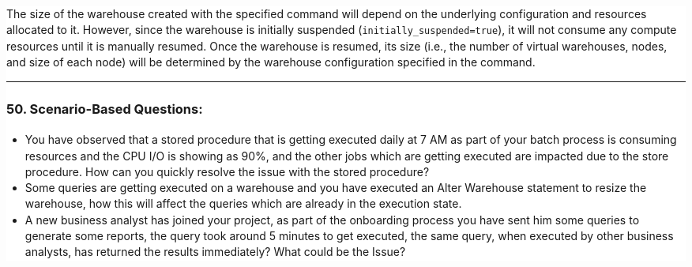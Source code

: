 The size of the warehouse created with the specified command will depend on the underlying configuration and resources allocated to it. However, since the warehouse is initially suspended (`initially_suspended=true`), it will not consume any compute resources until it is manually resumed. Once the warehouse is resumed, its size (i.e., the number of virtual warehouses, nodes, and size of each node) will be determined by the warehouse configuration specified in the command.

---
### 50. **Scenario-Based Questions:**

- You have observed that a stored procedure that is getting executed daily at 7 AM as part of your batch process is consuming resources and the CPU I/O is showing as 90%, and the other jobs which are getting executed are impacted due to the store procedure. How can you quickly resolve the issue with the stored procedure?
- Some queries are getting executed on a warehouse and you have executed an Alter Warehouse statement to resize the warehouse, how this will affect the queries which are already in the execution state.
- A new business analyst has joined your project, as part of the onboarding process you have sent him some queries to generate some reports, the query took around 5 minutes to get executed, the same query, when executed by other business analysts, has returned the results immediately? What could be the Issue?